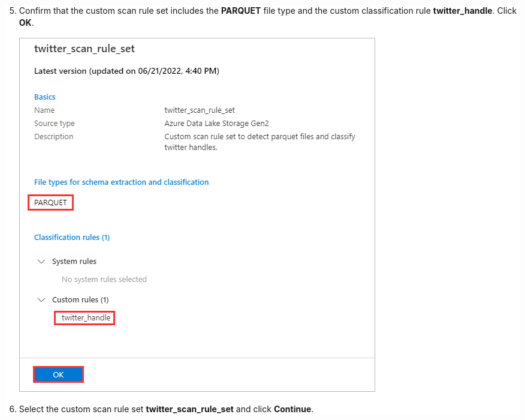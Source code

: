 5. Confirm that the custom scan rule set includes the **PARQUET** file type and the custom classification rule **twitter_handle**. Click **OK**.

    ![Verify Scan Rule Set](../images/module05/05.21-scanruleset-verify.png)

6. Select the custom scan rule set **twitter_scan_rule_set** and click **Continue**.
